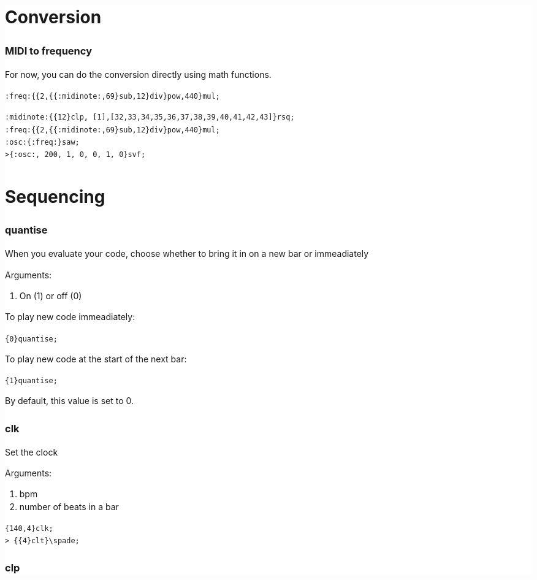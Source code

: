 

# Conversion

### MIDI to frequency

For now, you can do the conversion directly using math functions.

```
:freq:{{2,{{:midinote:,69}sub,12}div}pow,440}mul;
```

```
:midinote:{{12}clp, [1],[32,33,34,35,36,37,38,39,40,41,42,43]}rsq;
:freq:{{2,{{:midinote:,69}sub,12}div}pow,440}mul;
:osc:{:freq:}saw;
>{:osc:, 200, 1, 0, 0, 1, 0}svf;
```

# Sequencing

### quantise

When you evaluate your code, choose whether to bring it in on a new bar or immeadiately

Arguments:
1. On (1) or off (0)


To play new code immeadiately:
```
{0}quantise;
```

To play new code at the start of the next bar:
```
{1}quantise;
```

By default, this value is set to 0.

### clk

Set the clock

Arguments:
1. bpm
2. number of beats in a bar

```
{140,4}clk;
> {{4}clt}\spade;
```

### clp
